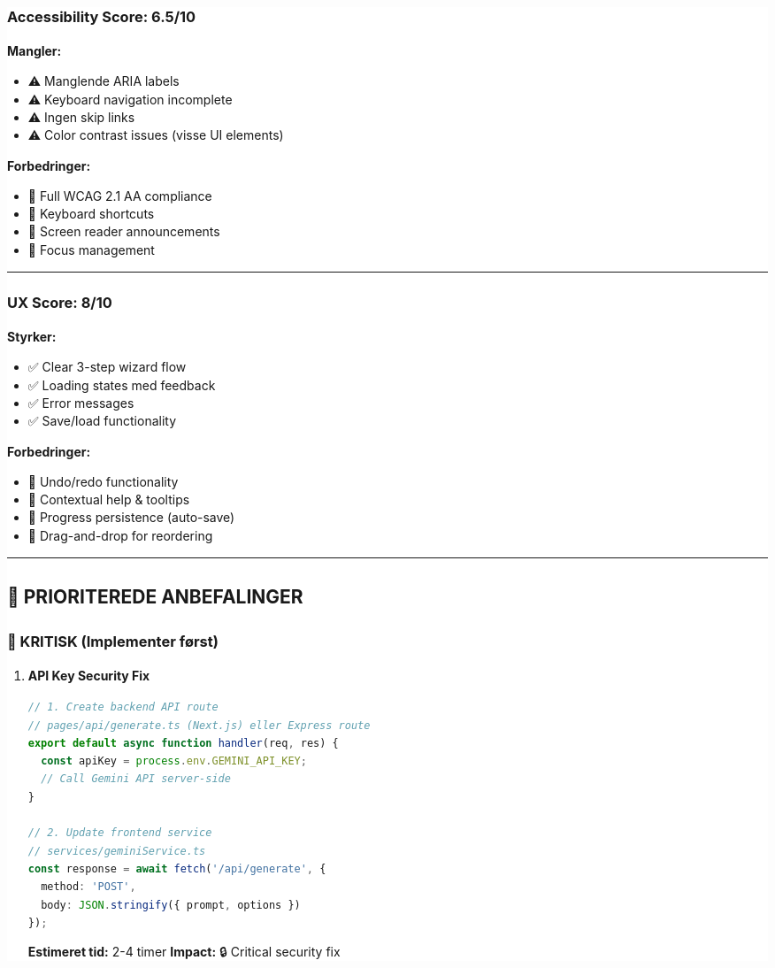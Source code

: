 
### **Accessibility Score: 6.5/10**

**Mangler:**
- ⚠️ Manglende ARIA labels
- ⚠️ Keyboard navigation incomplete
- ⚠️ Ingen skip links
- ⚠️ Color contrast issues (visse UI elements)

**Forbedringer:**
- 🎯 Full WCAG 2.1 AA compliance
- 🎯 Keyboard shortcuts
- 🎯 Screen reader announcements
- 🎯 Focus management

---

### **UX Score: 8/10**

**Styrker:**
- ✅ Clear 3-step wizard flow
- ✅ Loading states med feedback
- ✅ Error messages
- ✅ Save/load functionality

**Forbedringer:**
- 🎯 Undo/redo functionality
- 🎯 Contextual help & tooltips
- 🎯 Progress persistence (auto-save)
- 🎯 Drag-and-drop for reordering

---

## 🚀 PRIORITEREDE ANBEFALINGER

### **🔴 KRITISK (Implementer først)**

1. **API Key Security Fix**
   ```typescript
   // 1. Create backend API route
   // pages/api/generate.ts (Next.js) eller Express route
   export default async function handler(req, res) {
     const apiKey = process.env.GEMINI_API_KEY;
     // Call Gemini API server-side
   }

   // 2. Update frontend service
   // services/geminiService.ts
   const response = await fetch('/api/generate', {
     method: 'POST',
     body: JSON.stringify({ prompt, options })
   });
   ```
   **Estimeret tid:** 2-4 timer
   **Impact:** 🔒 Critical security fix
